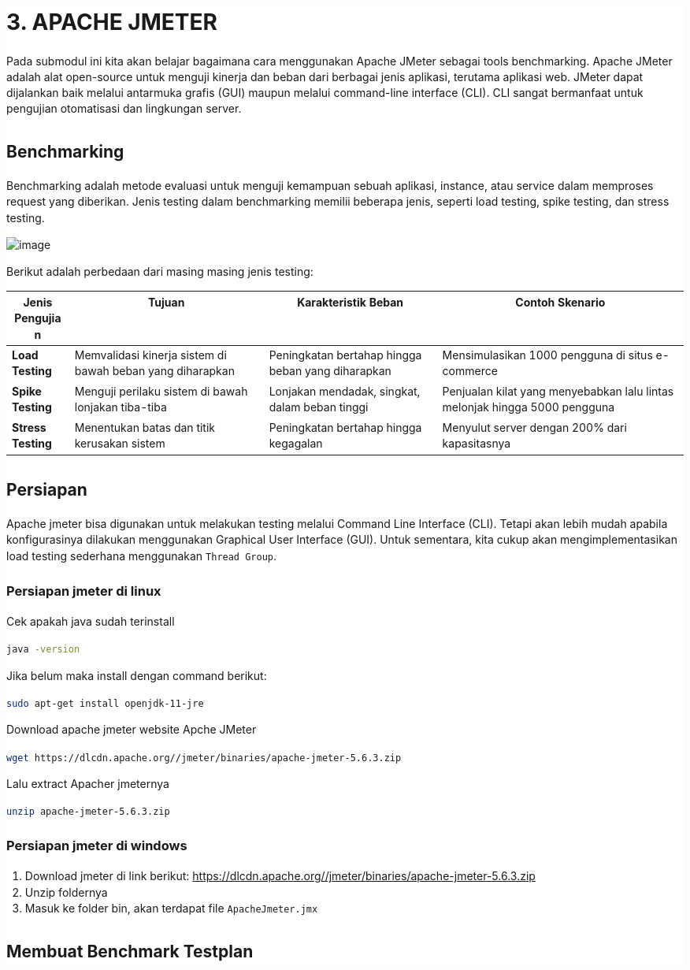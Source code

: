 # 3. APACHE JMETER

Pada submodul ini kita akan belajar bagaimana cara menggunakan Apache JMeter sebagai tools benchmarking. Apache JMeter adalah alat open-source untuk menguji kinerja dan beban dari berbagai jenis aplikasi, terutama aplikasi web. JMeter dapat dijalankan baik melalui antarmuka grafis (GUI) maupun melalui command-line interface (CLI). CLI sangat bermanfaat untuk pengujian otomatisasi dan lingkungan server.

## Benchmarking

Benchmarking adalah metode evaluasi untuk menguji kemampuan sebuah aplikasi, instance, atau service dalam memproses request yang diberikan. Jenis testing dalam benchmarking memilii beberapa jenis, seperti load testing, spike testing, dan stress testing.

![image](https://github.com/user-attachments/assets/ddc68a4c-9f24-41ae-9efa-1ebae5266969)


Berikut adalah perbedaan dari masing masing jenis testing:

| Jenis Pengujian    | Tujuan                                    | Karakteristik Beban               | Contoh Skenario                          |
|--------------------|-------------------------------------------|-----------------------------------|-------------------------------------------|
| **Load Testing**    | Memvalidasi kinerja sistem di bawah beban yang diharapkan | Peningkatan bertahap hingga beban yang diharapkan | Mensimulasikan 1000 pengguna di situs e-commerce |
| **Spike Testing**   | Menguji perilaku sistem di bawah lonjakan tiba-tiba | Lonjakan mendadak, singkat, dalam beban tinggi | Penjualan kilat yang menyebabkan lalu lintas melonjak hingga 5000 pengguna |
| **Stress Testing**  | Menentukan batas dan titik kerusakan sistem | Peningkatan bertahap hingga kegagalan | Menyulut server dengan 200% dari kapasitasnya |


## Persiapan

Apache jmeter bisa digunakan untuk melakukan testing melalui Command Line Interface (CLI). Tetapi akan lebih mudah apabila konfigurasinya dilakukan menggunakan Graphical User Interface (GUI).
Untuk sementara, kita cukup akan mengimplementasikan load testing sederhana menggunakan ``Thread Group``.

### Persiapan jmeter di linux

Cek apakah java sudah terinstall
```sh
java -version
```

Jika belum maka install dengan command berikut:
```sh
sudo apt-get install openjdk-11-jre
```

Download apache jmeter website Apche JMeter
```sh
wget https://dlcdn.apache.org//jmeter/binaries/apache-jmeter-5.6.3.zip
```

Lalu extract Apacher jmeternya
```sh
unzip apache-jmeter-5.6.3.zip
```
### Persiapan jmeter di windows
1. Download jmeter di link berikut: https://dlcdn.apache.org//jmeter/binaries/apache-jmeter-5.6.3.zip
2. Unzip foldernya
3. Masuk ke folder bin, akan terdapat file ``ApacheJmeter.jmx``
## Membuat Benchmark Testplan
